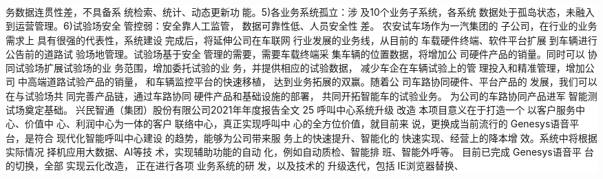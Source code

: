 务数据连贯性差，不具备系
统检索、统计、动态更新功
能。5)各业务系统孤立：涉
及10个业务子系统，各系统
数据处于孤岛状态，未融入
到运营管理。6)试验场安全
管控弱：安全靠人工监管，
数据可靠性低、人员安全性
差。
农安试车场作为一汽集团的
子公司，在行业的业务需求上
具有很强的代表性，系统建设
完成后，将延伸公司在车联网
行业发展的业务线，从目前的
车载硬件终端、软件平台扩展
到车辆进行公告前的道路试
验场地管理。试验场基于安全
管理的需要，需要车载终端采
集车辆的位置数据，将增加公
司硬件产品的销量。同时可以
协同试验场扩展试验场的业
务范围，增加委托试验的业
务，并提供相应的试验数据，
减少车企在车辆试验上的管
理投入和精准管理，增加公司
中高端道路试验产品的销量，
和车辆监控平台的快速移植，
达到业务拓展的双赢。随着公
司车路协同硬件、平台产品的
发展，我们可以在与试验场共
同完善产品链，通过车路协同
硬件产品和基础设施的部署，
共同开拓智能车的试验业务。
为公司的车路协同产品进军
智能测试场奠定基础。
兴民智通（集团）股份有限公司2021年年度报告全文
25
呼叫中心系统升级
改造
本项目意义在于打造⼀个
以客户服务中⼼、价值中
⼼、利润中⼼为⼀体的客户
联络中⼼，真正实现呼叫中
⼼的全⽅位价值，就目前来
说，更换成当前流行的
Genesys语音平台，是符合
现代化智能呼叫中心建设
的趋势，能够为公司带来服
务上的快速提升、智能化的
快速实现、经营上的降本增
效。系统中将根据实际情况
择机应用大数据、AI等技
术，实现辅助功能的自动
化，例如自动质检、智能排
班、智能外呼等。
目前已完成
Genesys语音平
台的切换，全部
实现云化改造，
正在进行各项
业务系统的研
发，以及技术的
升级迭代，包括
IE浏览器替换、